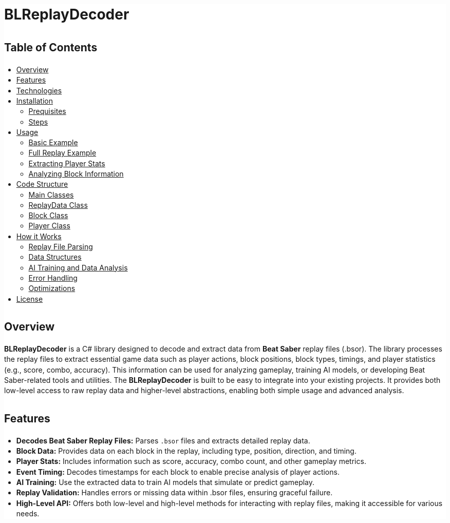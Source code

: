 # BLReplayDecoder

## Table of Contents

- [Overview](#overview)
- [Features](#features)
- [Technologies](#technologies)
- [Installation](#installation)
  - [Prequisites](#prequisites)
  - [Steps](#steps)
- [Usage](#usage)
  - [Basic Example](#basic-example)
  - [Full Replay Example](#full-replay-example)
  - [Extracting Player Stats](#extracting-player-stats)
  - [Analyzing Block Information](#analyzing-block-information)
- [Code Structure](#code-structure)
  - [Main Classes](#main-classes)
  - [ReplayData Class](#replaydata-class)
  - [Block Class](#block-class)
  - [Player Class](#player-class)
- [How it Works](#how-it-works)
  - [Replay File Parsing](#replay-file-parsing)
  - [Data Structures](#data-structures)
  - [AI Training and Data Analysis](#ai-training-and-data-analysis)
  - [Error Handling](#error-handling)
  - [Optimizations](#optimizations)
- [License](#license)

## Overview

**BLReplayDecoder** is a C# library designed to decode and extract data from **Beat Saber** replay files (.bsor). The library processes the replay files to extract essential game data such as player actions, block positions, block types, timings, and player statistics (e.g., score, combo, accuracy). This information can be used for analyzing gameplay, training AI models, or developing Beat Saber-related tools and utilities.
The **BLReplayDecoder** is built to be easy to integrate into your existing projects. It provides both low-level access to raw replay data and higher-level abstractions, enabling both simple usage and advanced analysis.

## Features

- **Decodes Beat Saber Replay Files:** Parses `.bsor` files and extracts detailed replay data.
- **Block Data:** Provides data on each block in the replay, including type, position, direction, and timing.
- **Player Stats:** Includes information such as score, accuracy, combo count, and other gameplay metrics.
- **Event Timing:** Decodes timestamps for each block to enable precise analysis of player actions.
- **AI Training:** Use the extracted data to train AI models that simulate or predict gameplay.
- **Replay Validation:** Handles errors or missing data within .bsor files, ensuring graceful failure.
- **High-Level API:** Offers both low-level and high-level methods for interacting with replay files, making it accessible for various needs.
